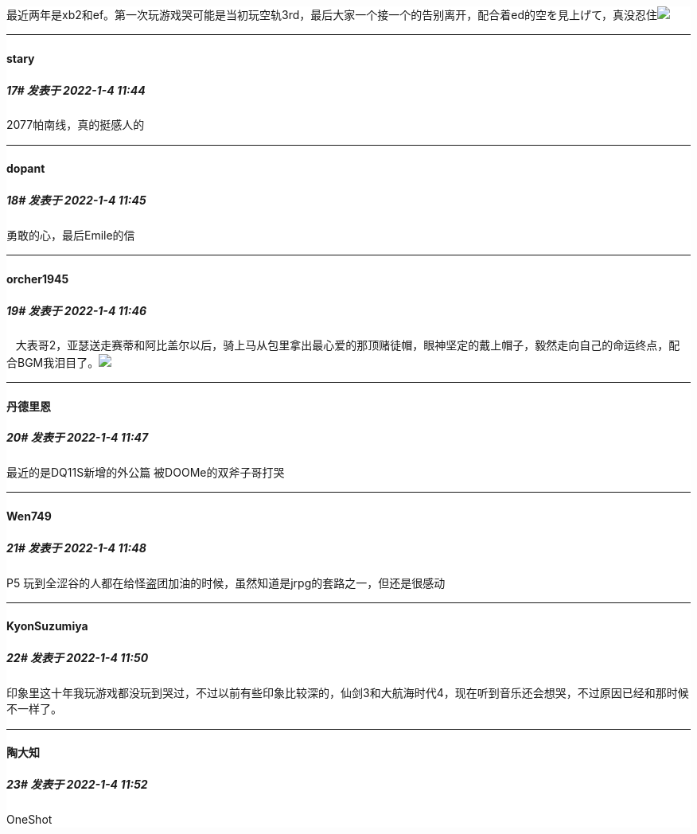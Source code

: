 最近两年是xb2和ef。第一次玩游戏哭可能是当初玩空轨3rd，最后大家一个接一个的告别离开，配合着ed的空を見上げて，真没忍住<img src="https://static.saraba1st.com/image/smiley/face2017/135.png" referrerpolicy="no-referrer">

*****

####  stary  
##### 17#       发表于 2022-1-4 11:44

2077帕南线，真的挺感人的

*****

####  dopant  
##### 18#       发表于 2022-1-4 11:45

勇敢的心，最后Emile的信

*****

####  orcher1945  
##### 19#       发表于 2022-1-4 11:46

   大表哥2，亚瑟送走赛蒂和阿比盖尔以后，骑上马从包里拿出最心爱的那顶赌徒帽，眼神坚定的戴上帽子，毅然走向自己的命运终点，配合BGM我泪目了。<img src="https://static.saraba1st.com/image/smiley/face2017/138.png" referrerpolicy="no-referrer">

*****

####  丹德里恩  
##### 20#       发表于 2022-1-4 11:47

最近的是DQ11S新增的外公篇
被DOOMe的双斧子哥打哭

*****

####  Wen749  
##### 21#       发表于 2022-1-4 11:48

P5
玩到全涩谷的人都在给怪盗团加油的时候，虽然知道是jrpg的套路之一，但还是很感动

*****

####  KyonSuzumiya  
##### 22#       发表于 2022-1-4 11:50

印象里这十年我玩游戏都没玩到哭过，不过以前有些印象比较深的，仙剑3和大航海时代4，现在听到音乐还会想哭，不过原因已经和那时候不一样了。

*****

####  陶大知  
##### 23#       发表于 2022-1-4 11:52

OneShot
